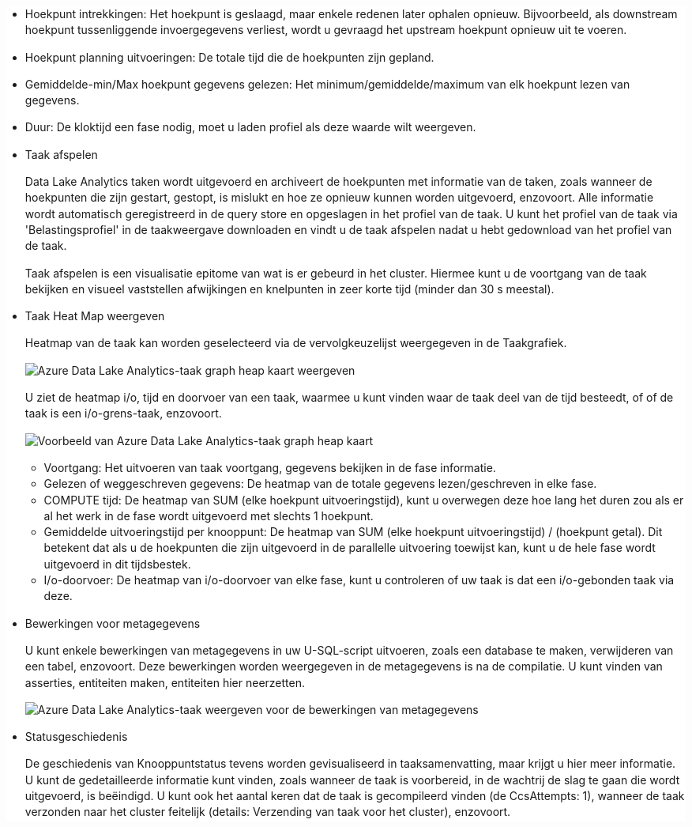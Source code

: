   * Hoekpunt intrekkingen: Het hoekpunt is geslaagd, maar enkele redenen later ophalen opnieuw. Bijvoorbeeld, als downstream hoekpunt tussenliggende invoergegevens verliest, wordt u gevraagd het upstream hoekpunt opnieuw uit te voeren.
  * Hoekpunt planning uitvoeringen: De totale tijd die de hoekpunten zijn gepland.
  * Gemiddelde-min/Max hoekpunt gegevens gelezen: Het minimum/gemiddelde/maximum van elk hoekpunt lezen van gegevens.
  * Duur: De kloktijd een fase nodig, moet u laden profiel als deze waarde wilt weergeven.
  * Taak afspelen
    
      Data Lake Analytics taken wordt uitgevoerd en archiveert de hoekpunten met informatie van de taken, zoals wanneer de hoekpunten die zijn gestart, gestopt, is mislukt en hoe ze opnieuw kunnen worden uitgevoerd, enzovoort. Alle informatie wordt automatisch geregistreerd in de query store en opgeslagen in het profiel van de taak. U kunt het profiel van de taak via 'Belastingsprofiel' in de taakweergave downloaden en vindt u de taak afspelen nadat u hebt gedownload van het profiel van de taak.
    
      Taak afspelen is een visualisatie epitome van wat is er gebeurd in het cluster. Hiermee kunt u de voortgang van de taak bekijken en visueel vaststellen afwijkingen en knelpunten in zeer korte tijd (minder dan 30 s meestal).
  * Taak Heat Map weergeven 
    
      Heatmap van de taak kan worden geselecteerd via de vervolgkeuzelijst weergegeven in de Taakgrafiek. 
    
      ![Azure Data Lake Analytics-taak graph heap kaart weergeven](./media/data-lake-analytics-data-lake-tools-view-jobs/data-lake-tools-job-graph-heat-map-display.png)
    
      U ziet de heatmap i/o, tijd en doorvoer van een taak, waarmee u kunt vinden waar de taak deel van de tijd besteedt, of of de taak is een i/o-grens-taak, enzovoort.
    
      ![Voorbeeld van Azure Data Lake Analytics-taak graph heap kaart](./media/data-lake-analytics-data-lake-tools-view-jobs/data-lake-tools-job-graph-heat-map-example.png)
    
    * Voortgang: Het uitvoeren van taak voortgang, gegevens bekijken in de fase informatie.
    * Gelezen of weggeschreven gegevens: De heatmap van de totale gegevens lezen/geschreven in elke fase.
    * COMPUTE tijd: De heatmap van SUM (elke hoekpunt uitvoeringstijd), kunt u overwegen deze hoe lang het duren zou als er al het werk in de fase wordt uitgevoerd met slechts 1 hoekpunt.
    * Gemiddelde uitvoeringstijd per knooppunt: De heatmap van SUM (elke hoekpunt uitvoeringstijd) / (hoekpunt getal). Dit betekent dat als u de hoekpunten die zijn uitgevoerd in de parallelle uitvoering toewijst kan, kunt u de hele fase wordt uitgevoerd in dit tijdsbestek.
    * I/o-doorvoer: De heatmap van i/o-doorvoer van elke fase, kunt u controleren of uw taak is dat een i/o-gebonden taak via deze.
* Bewerkingen voor metagegevens
  
    U kunt enkele bewerkingen van metagegevens in uw U-SQL-script uitvoeren, zoals een database te maken, verwijderen van een tabel, enzovoort. Deze bewerkingen worden weergegeven in de metagegevens is na de compilatie. U kunt vinden van asserties, entiteiten maken, entiteiten hier neerzetten.
  
    ![Azure Data Lake Analytics-taak weergeven voor de bewerkingen van metagegevens](./media/data-lake-analytics-data-lake-tools-view-jobs/data-lake-tools-job-view-metadata-operations.png)
* Statusgeschiedenis
  
    De geschiedenis van Knooppuntstatus tevens worden gevisualiseerd in taaksamenvatting, maar krijgt u hier meer informatie. U kunt de gedetailleerde informatie kunt vinden, zoals wanneer de taak is voorbereid, in de wachtrij de slag te gaan die wordt uitgevoerd, is beëindigd. U kunt ook het aantal keren dat de taak is gecompileerd vinden (de CcsAttempts: 1), wanneer de taak verzonden naar het cluster feitelijk (details: Verzending van taak voor het cluster), enzovoort.
  